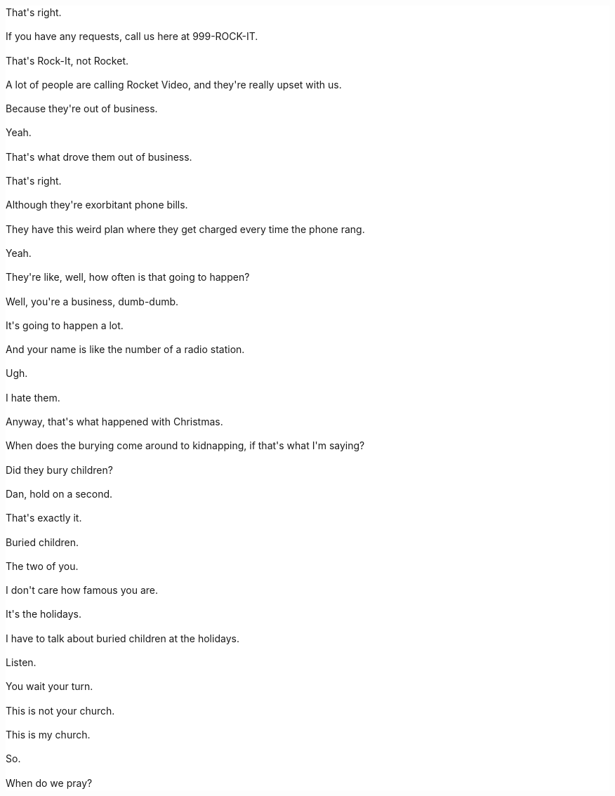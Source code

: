 That's right.

If you have any requests, call us here at 999-ROCK-IT.

That's Rock-It, not Rocket.

A lot of people are calling Rocket Video, and they're really upset with us.

Because they're out of business.

Yeah.

That's what drove them out of business.

That's right.

Although they're exorbitant phone bills.

They have this weird plan where they get charged every time the phone rang.

Yeah.

They're like, well, how often is that going to happen?

Well, you're a business, dumb-dumb.

It's going to happen a lot.

And your name is like the number of a radio station.

Ugh.

I hate them.

Anyway, that's what happened with Christmas.

When does the burying come around to kidnapping, if that's what I'm saying?

Did they bury children?

Dan, hold on a second.

That's exactly it.

Buried children.

The two of you.

I don't care how famous you are.

It's the holidays.

I have to talk about buried children at the holidays.

Listen.

You wait your turn.

This is not your church.

This is my church.

So.

When do we pray?
